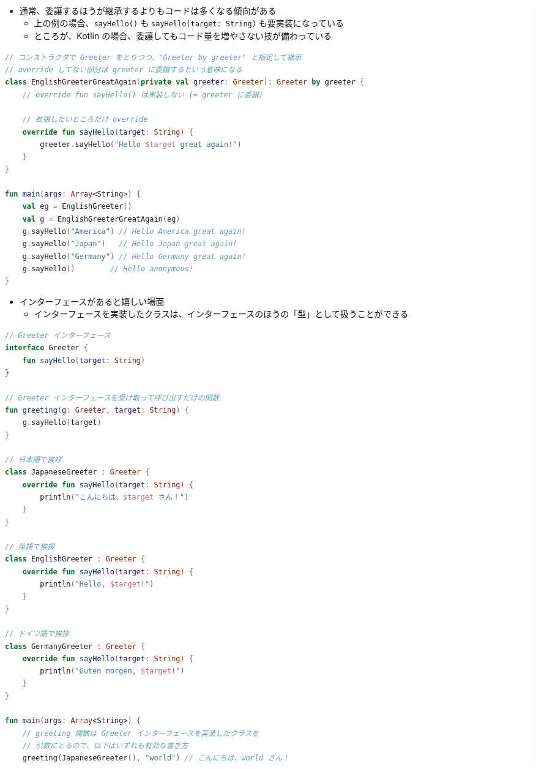 * 通常、委譲するほうが継承するよりもコードは多くなる傾向がある
  * 上の例の場合、`sayHello()` も `sayHello(target: String)` も要実装になっている
  * ところが、Kotlin の場合、委譲してもコード量を増やさない技が備わっている

```kotlin
// コンストラクタで Greeter をとりつつ、"Greeter by greeter" と指定して継承
// override してない部分は greeter に委譲するという意味になる
class EnglishGreeterGreatAgain(private val greeter: Greeter): Greeter by greeter {
    // override fun sayHello() は実装しない (= greeter に委譲)

    // 拡張したいところだけ override
    override fun sayHello(target: String) {
        greeter.sayHello("Hello $target great again!")
    }
}

fun main(args: Array<String>) {
    val eg = EnglishGreeter()
    val g = EnglishGreeterGreatAgain(eg)
    g.sayHello("America") // Hello America great again!
    g.sayHello("Japan")   // Hello Japan great again!
    g.sayHello("Germany") // Hello Germany great again!
    g.sayHello()        // Hello anonymous!
}
```

* インターフェースがあると嬉しい場面
  * インターフェースを実装したクラスは、インターフェースのほうの「型」として扱うことができる

```kotlin
// Greeter インターフェース
interface Greeter {
    fun sayHello(target: String)
}

// Greeter インターフェースを受け取って呼び出すだけの関数
fun greeting(g: Greeter, target: String) {
    g.sayHello(target)
}

// 日本語で挨拶
class JapaneseGreeter : Greeter {
    override fun sayHello(target: String) {
        println("こんにちは、$target さん！")
    }
}

// 英語で挨拶
class EnglishGreeter : Greeter {
    override fun sayHello(target: String) {
        println("Hello, $target!")
    }
}

// ドイツ語で挨拶
class GermanyGreeter : Greeter {
    override fun sayHello(target: String) {
        println("Guten morgen, $target!")
    }
}

fun main(args: Array<String>) {
    // greeting 関数は Greeter インターフェースを実装したクラスを
    // 引数にとるので、以下はいずれも有効な書き方
    greeting(JapaneseGreeter(), "world") // こんにちは、world さん！
```